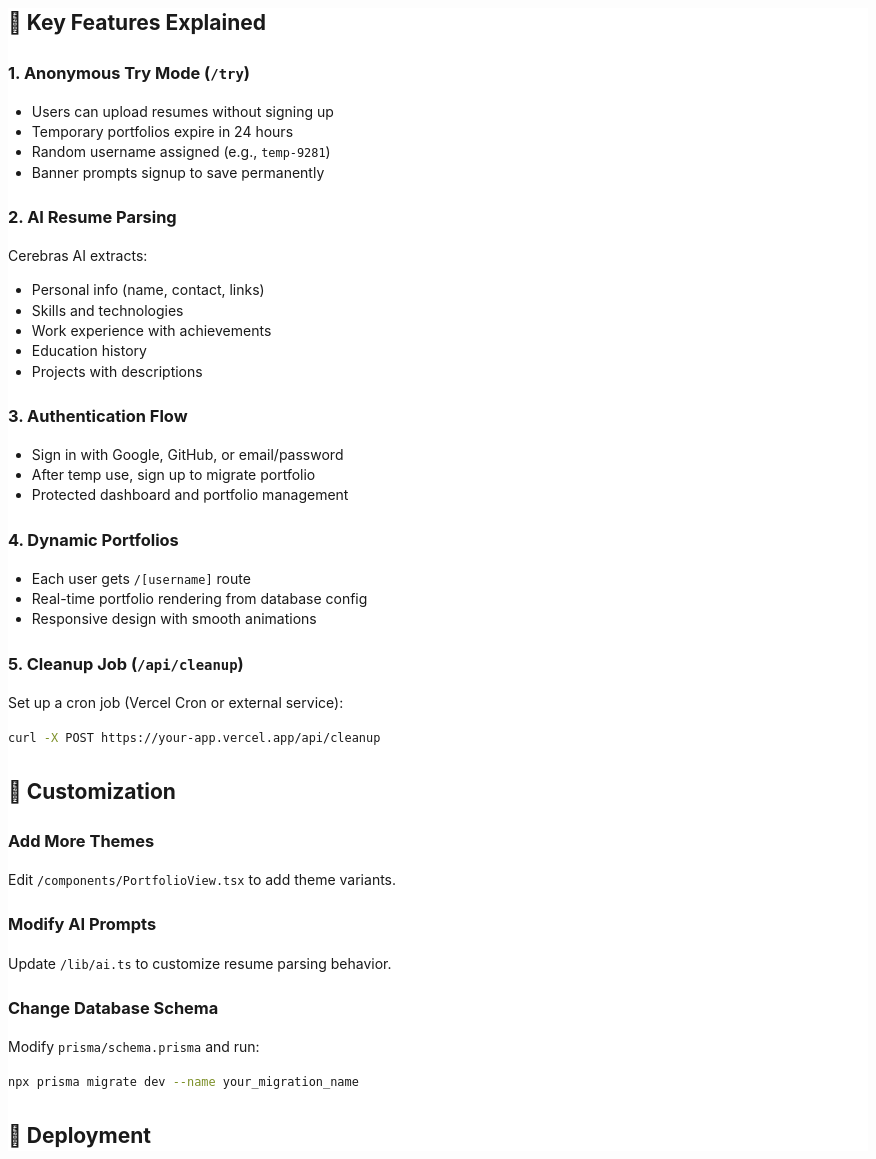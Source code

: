 ## 🔑 Key Features Explained

### 1. **Anonymous Try Mode** (`/try`)
- Users can upload resumes without signing up
- Temporary portfolios expire in 24 hours
- Random username assigned (e.g., `temp-9281`)
- Banner prompts signup to save permanently

### 2. **AI Resume Parsing**
Cerebras AI extracts:
- Personal info (name, contact, links)
- Skills and technologies
- Work experience with achievements
- Education history
- Projects with descriptions

### 3. **Authentication Flow**
- Sign in with Google, GitHub, or email/password
- After temp use, sign up to migrate portfolio
- Protected dashboard and portfolio management

### 4. **Dynamic Portfolios**
- Each user gets `/[username]` route
- Real-time portfolio rendering from database config
- Responsive design with smooth animations

### 5. **Cleanup Job** (`/api/cleanup`)
Set up a cron job (Vercel Cron or external service):
```bash
curl -X POST https://your-app.vercel.app/api/cleanup
```

## 🎨 Customization

### Add More Themes
Edit `/components/PortfolioView.tsx` to add theme variants.

### Modify AI Prompts
Update `/lib/ai.ts` to customize resume parsing behavior.

### Change Database Schema
Modify `prisma/schema.prisma` and run:
```bash
npx prisma migrate dev --name your_migration_name
```

## 🚢 Deployment
